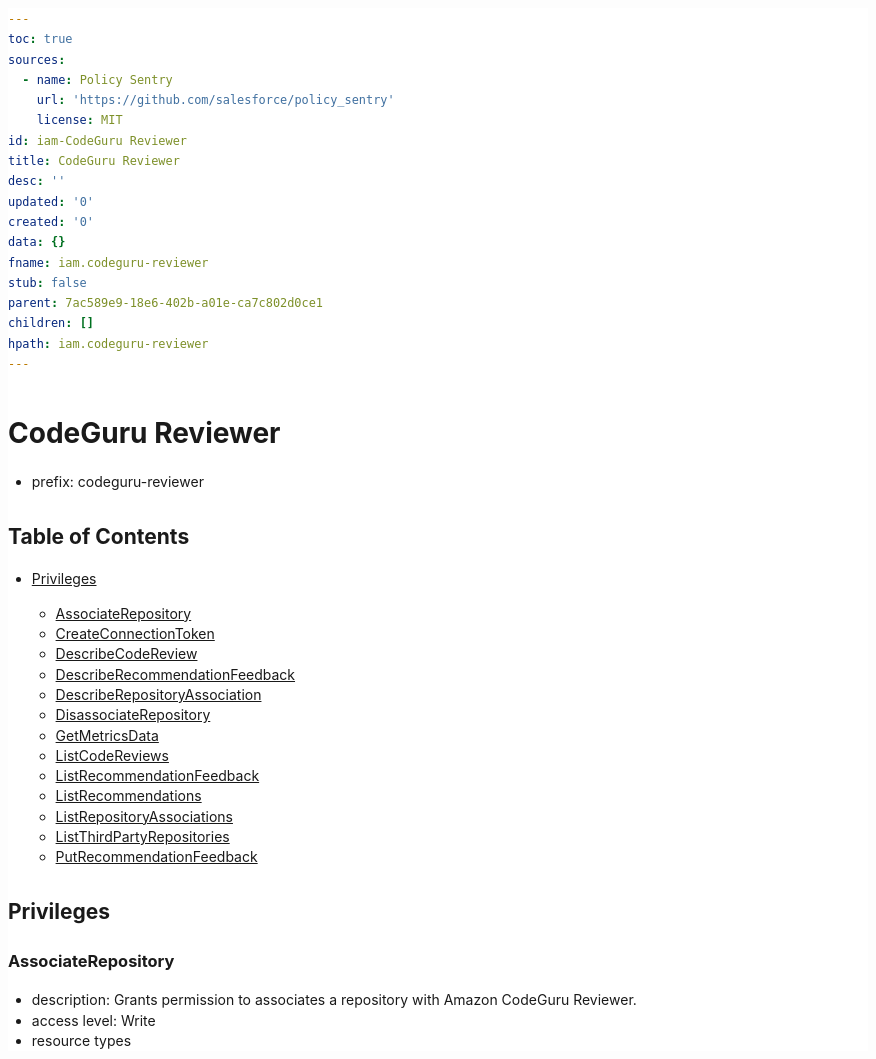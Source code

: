 ```yaml
---
toc: true
sources:
  - name: Policy Sentry
    url: 'https://github.com/salesforce/policy_sentry'
    license: MIT
id: iam-CodeGuru Reviewer
title: CodeGuru Reviewer
desc: ''
updated: '0'
created: '0'
data: {}
fname: iam.codeguru-reviewer
stub: false
parent: 7ac589e9-18e6-402b-a01e-ca7c802d0ce1
children: []
hpath: iam.codeguru-reviewer
---
```

# CodeGuru Reviewer

- prefix: codeguru-reviewer

## Table of Contents

- [Privileges](#privileges)

  - [AssociateRepository](#associaterepository)
  - [CreateConnectionToken](#createconnectiontoken)
  - [DescribeCodeReview](#describecodereview)
  - [DescribeRecommendationFeedback](#describerecommendationfeedback)
  - [DescribeRepositoryAssociation](#describerepositoryassociation)
  - [DisassociateRepository](#disassociaterepository)
  - [GetMetricsData](#getmetricsdata)
  - [ListCodeReviews](#listcodereviews)
  - [ListRecommendationFeedback](#listrecommendationfeedback)
  - [ListRecommendations](#listrecommendations)
  - [ListRepositoryAssociations](#listrepositoryassociations)
  - [ListThirdPartyRepositories](#listthirdpartyrepositories)
  - [PutRecommendationFeedback](#putrecommendationfeedback)

## Privileges

### AssociateRepository

- description: Grants permission to associates a repository with Amazon CodeGuru Reviewer.
- access level: Write
- resource types
